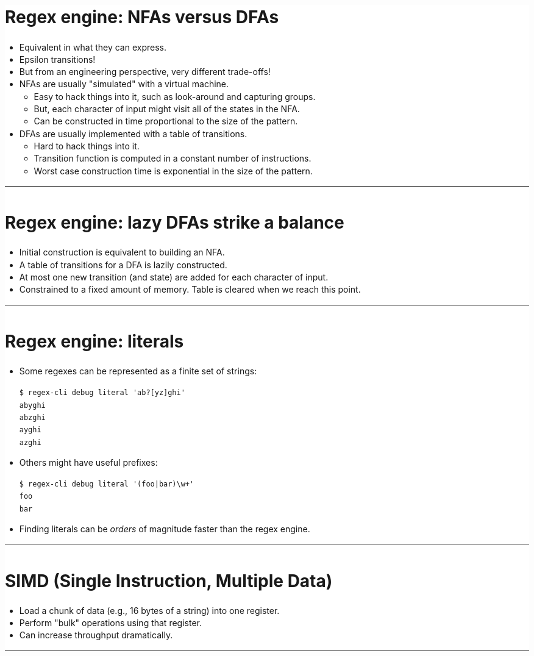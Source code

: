 # Regex engine: NFAs versus DFAs

* Equivalent in what they can express.
* Epsilon transitions!
* But from an engineering perspective, very different trade-offs!
* NFAs are usually "simulated" with a virtual machine.
  * Easy to hack things into it, such as look-around and capturing groups.
  * But, each character of input might visit all of the states in the NFA.
  * Can be constructed in time proportional to the size of the pattern.
* DFAs are usually implemented with a table of transitions.
  * Hard to hack things into it.
  * Transition function is computed in a constant number of instructions.
  * Worst case construction time is exponential in the size of the pattern.

---

# Regex engine: lazy DFAs strike a balance

* Initial construction is equivalent to building an NFA.
* A table of transitions for a DFA is lazily constructed.
* At most one new transition (and state) are added for each character of input.
* Constrained to a fixed amount of memory. Table is cleared when we reach
this point.

---

# Regex engine: literals

* Some regexes can be represented as a finite set of strings:
  ```
  $ regex-cli debug literal 'ab?[yz]ghi'
  abyghi
  abzghi
  ayghi
  azghi
  ```
* Others might have useful prefixes:
  ```
  $ regex-cli debug literal '(foo|bar)\w+'
  foo
  bar
  ```
* Finding literals can be _orders_ of magnitude faster than the regex engine.

---

# SIMD (Single Instruction, Multiple Data)

* Load a chunk of data (e.g., 16 bytes of a string) into one register.
* Perform "bulk" operations using that register.
* Can increase throughput dramatically.

---